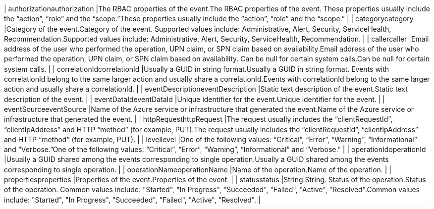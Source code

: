 | <span data-ttu-id="bfda3-144">authorization</span><span class="sxs-lookup"><span data-stu-id="bfda3-144">authorization</span></span> |<span data-ttu-id="bfda3-145">The RBAC properties of the event.</span><span class="sxs-lookup"><span data-stu-id="bfda3-145">The RBAC properties of the event.</span></span> <span data-ttu-id="bfda3-146">These properties usually include the “action”, “role” and the “scope.”</span><span class="sxs-lookup"><span data-stu-id="bfda3-146">These properties usually include the “action”, “role” and the “scope.”</span></span> |
| <span data-ttu-id="bfda3-147">category</span><span class="sxs-lookup"><span data-stu-id="bfda3-147">category</span></span> |<span data-ttu-id="bfda3-148">Category of the event.</span><span class="sxs-lookup"><span data-stu-id="bfda3-148">Category of the event.</span></span> <span data-ttu-id="bfda3-149">Supported values include: Administrative, Alert, Security, ServiceHealth, Recommendation.</span><span class="sxs-lookup"><span data-stu-id="bfda3-149">Supported values include: Administrative, Alert, Security, ServiceHealth, Recommendation.</span></span> |
| <span data-ttu-id="bfda3-150">caller</span><span class="sxs-lookup"><span data-stu-id="bfda3-150">caller</span></span> |<span data-ttu-id="bfda3-151">Email address of the user who performed the operation, UPN claim, or SPN claim based on availability.</span><span class="sxs-lookup"><span data-stu-id="bfda3-151">Email address of the user who performed the operation, UPN claim, or SPN claim based on availability.</span></span> <span data-ttu-id="bfda3-152">Can be null for certain system calls.</span><span class="sxs-lookup"><span data-stu-id="bfda3-152">Can be null for certain system calls.</span></span> |
| <span data-ttu-id="bfda3-153">correlationId</span><span class="sxs-lookup"><span data-stu-id="bfda3-153">correlationId</span></span> |<span data-ttu-id="bfda3-154">Usually a GUID in string format.</span><span class="sxs-lookup"><span data-stu-id="bfda3-154">Usually a GUID in string format.</span></span> <span data-ttu-id="bfda3-155">Events with correlationId belong to the same larger action and usually share a correlationId.</span><span class="sxs-lookup"><span data-stu-id="bfda3-155">Events with correlationId belong to the same larger action and usually share a correlationId.</span></span> |
| <span data-ttu-id="bfda3-156">eventDescription</span><span class="sxs-lookup"><span data-stu-id="bfda3-156">eventDescription</span></span> |<span data-ttu-id="bfda3-157">Static text description of the event.</span><span class="sxs-lookup"><span data-stu-id="bfda3-157">Static text description of the event.</span></span> |
| <span data-ttu-id="bfda3-158">eventDataId</span><span class="sxs-lookup"><span data-stu-id="bfda3-158">eventDataId</span></span> |<span data-ttu-id="bfda3-159">Unique identifier for the event.</span><span class="sxs-lookup"><span data-stu-id="bfda3-159">Unique identifier for the event.</span></span> |
| <span data-ttu-id="bfda3-160">eventSource</span><span class="sxs-lookup"><span data-stu-id="bfda3-160">eventSource</span></span> |<span data-ttu-id="bfda3-161">Name of the Azure service or infrastructure that generated the event.</span><span class="sxs-lookup"><span data-stu-id="bfda3-161">Name of the Azure service or infrastructure that generated the event.</span></span> |
| <span data-ttu-id="bfda3-162">httpRequest</span><span class="sxs-lookup"><span data-stu-id="bfda3-162">httpRequest</span></span> |<span data-ttu-id="bfda3-163">The request usually includes the “clientRequestId”, “clientIpAddress” and HTTP “method” (for example, PUT).</span><span class="sxs-lookup"><span data-stu-id="bfda3-163">The request usually includes the “clientRequestId”, “clientIpAddress” and HTTP “method” (for example, PUT).</span></span> |
| <span data-ttu-id="bfda3-164">level</span><span class="sxs-lookup"><span data-stu-id="bfda3-164">level</span></span> |<span data-ttu-id="bfda3-165">One of the following values: “Critical”, “Error”, “Warning”, “Informational” and “Verbose.”</span><span class="sxs-lookup"><span data-stu-id="bfda3-165">One of the following values: “Critical”, “Error”, “Warning”, “Informational” and “Verbose.”</span></span> |
| <span data-ttu-id="bfda3-166">operationId</span><span class="sxs-lookup"><span data-stu-id="bfda3-166">operationId</span></span> |<span data-ttu-id="bfda3-167">Usually a GUID shared among the events corresponding to single operation.</span><span class="sxs-lookup"><span data-stu-id="bfda3-167">Usually a GUID shared among the events corresponding to single operation.</span></span> |
| <span data-ttu-id="bfda3-168">operationName</span><span class="sxs-lookup"><span data-stu-id="bfda3-168">operationName</span></span> |<span data-ttu-id="bfda3-169">Name of the operation.</span><span class="sxs-lookup"><span data-stu-id="bfda3-169">Name of the operation.</span></span> |
| <span data-ttu-id="bfda3-170">properties</span><span class="sxs-lookup"><span data-stu-id="bfda3-170">properties</span></span> |<span data-ttu-id="bfda3-171">Properties of the event.</span><span class="sxs-lookup"><span data-stu-id="bfda3-171">Properties of the event.</span></span> |
| <span data-ttu-id="bfda3-172">status</span><span class="sxs-lookup"><span data-stu-id="bfda3-172">status</span></span> |<span data-ttu-id="bfda3-173">String.</span><span class="sxs-lookup"><span data-stu-id="bfda3-173">String.</span></span> <span data-ttu-id="bfda3-174">Status of the operation.</span><span class="sxs-lookup"><span data-stu-id="bfda3-174">Status of the operation.</span></span> <span data-ttu-id="bfda3-175">Common values include: "Started", "In Progress", "Succeeded", "Failed", "Active", "Resolved".</span><span class="sxs-lookup"><span data-stu-id="bfda3-175">Common values include: "Started", "In Progress", "Succeeded", "Failed", "Active", "Resolved".</span></span> |